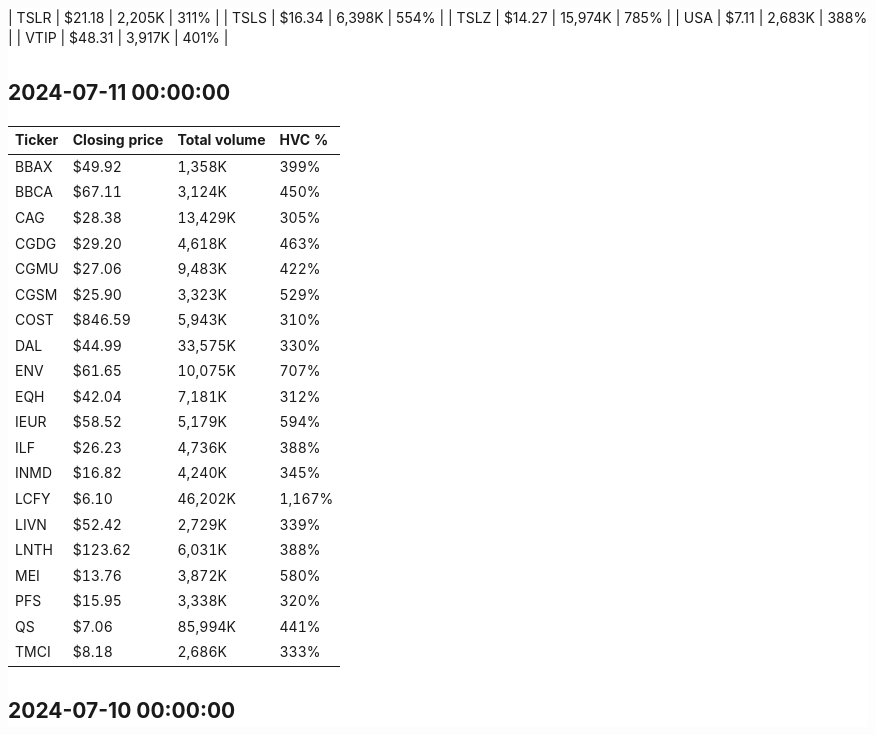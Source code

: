 | TSLR     | $21.18          | 2,205K         | 311%    |
| TSLS     | $16.34          | 6,398K         | 554%    |
| TSLZ     | $14.27          | 15,974K        | 785%    |
| USA      | $7.11           | 2,683K         | 388%    |
| VTIP     | $48.31          | 3,917K         | 401%    |

## 2024-07-11 00:00:00

| Ticker   | Closing price   | Total volume   | HVC %   |
|:---------|:----------------|:---------------|:--------|
| BBAX     | $49.92          | 1,358K         | 399%    |
| BBCA     | $67.11          | 3,124K         | 450%    |
| CAG      | $28.38          | 13,429K        | 305%    |
| CGDG     | $29.20          | 4,618K         | 463%    |
| CGMU     | $27.06          | 9,483K         | 422%    |
| CGSM     | $25.90          | 3,323K         | 529%    |
| COST     | $846.59         | 5,943K         | 310%    |
| DAL      | $44.99          | 33,575K        | 330%    |
| ENV      | $61.65          | 10,075K        | 707%    |
| EQH      | $42.04          | 7,181K         | 312%    |
| IEUR     | $58.52          | 5,179K         | 594%    |
| ILF      | $26.23          | 4,736K         | 388%    |
| INMD     | $16.82          | 4,240K         | 345%    |
| LCFY     | $6.10           | 46,202K        | 1,167%  |
| LIVN     | $52.42          | 2,729K         | 339%    |
| LNTH     | $123.62         | 6,031K         | 388%    |
| MEI      | $13.76          | 3,872K         | 580%    |
| PFS      | $15.95          | 3,338K         | 320%    |
| QS       | $7.06           | 85,994K        | 441%    |
| TMCI     | $8.18           | 2,686K         | 333%    |

## 2024-07-10 00:00:00
